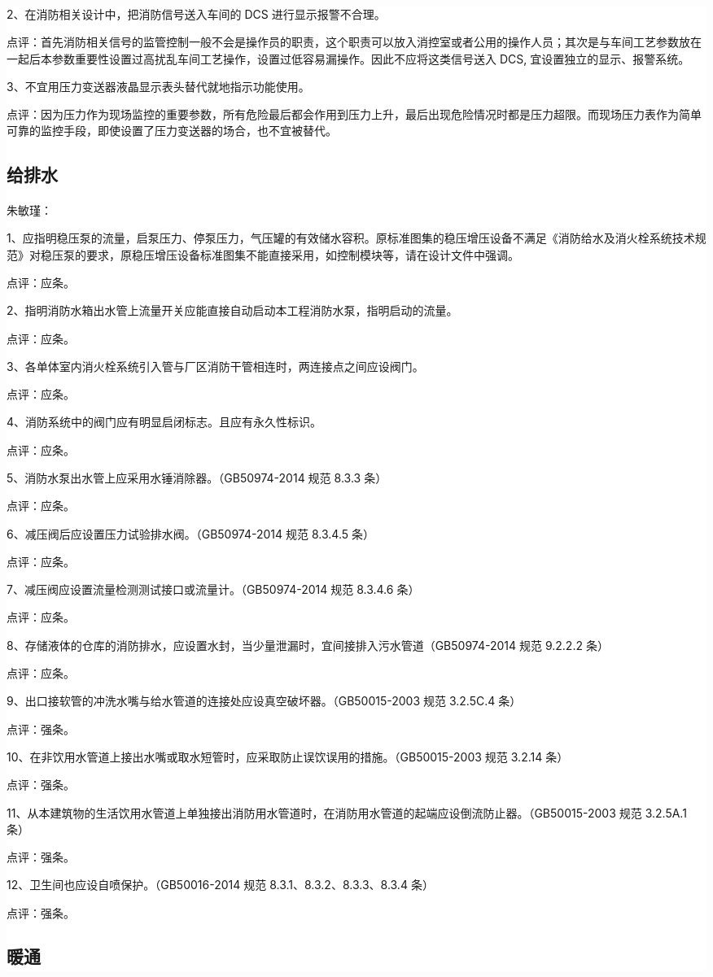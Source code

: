 2、在消防相关设计中，把消防信号送入车间的 DCS 进行显示报警不合理。

点评：首先消防相关信号的监管控制一般不会是操作员的职责，这个职责可以放入消控室或者公用的操作人员；其次是与车间工艺参数放在一起后本参数重要性设置过高扰乱车间工艺操作，设置过低容易漏操作。因此不应将这类信号送入 DCS, 宜设置独立的显示、报警系统。

3、不宜用压力变送器液晶显示表头替代就地指示功能使用。

点评：因为压力作为现场监控的重要参数，所有危险最后都会作用到压力上升，最后出现危险情况时都是压力超限。而现场压力表作为简单可靠的监控手段，即使设置了压力变送器的场合，也不宜被替代。

## 给排水

朱敏瑾：

1、应指明稳压泵的流量，启泵压力、停泵压力，气压罐的有效储水容积。原标准图集的稳压增压设备不满足《消防给水及消火栓系统技术规范》对稳压泵的要求，原稳压增压设备标准图集不能直接采用，如控制模块等，请在设计文件中强调。

点评：应条。

2、指明消防水箱出水管上流量开关应能直接自动启动本工程消防水泵，指明启动的流量。

点评：应条。

3、各单体室内消火栓系统引入管与厂区消防干管相连时，两连接点之间应设阀门。

点评：应条。

4、消防系统中的阀门应有明显启闭标志。且应有永久性标识。

点评：应条。

5、消防水泵出水管上应采用水锤消除器。（GB50974-2014 规范 8.3.3 条）

点评：应条。

6、减压阀后应设置压力试验排水阀。（GB50974-2014 规范 8.3.4.5 条）

点评：应条。

7、减压阀应设置流量检测测试接口或流量计。（GB50974-2014 规范 8.3.4.6 条）

点评：应条。

8、存储液体的仓库的消防排水，应设置水封，当少量泄漏时，宜间接排入污水管道（GB50974-2014 规范 9.2.2.2 条）

点评：应条。

9、出口接软管的冲洗水嘴与给水管道的连接处应设真空破坏器。（GB50015-2003 规范 3.2.5C.4 条）

点评：强条。

10、在非饮用水管道上接出水嘴或取水短管时，应采取防止误饮误用的措施。（GB50015-2003 规范 3.2.14 条）

点评：强条。

11、从本建筑物的生活饮用水管道上单独接出消防用水管道时，在消防用水管道的起端应设倒流防止器。（GB50015-2003 规范 3.2.5A.1 条）

点评：强条。

12、卫生间也应设自喷保护。（GB50016-2014 规范 8.3.1、8.3.2、8.3.3、8.3.4 条）

点评：强条。

## 暖通
